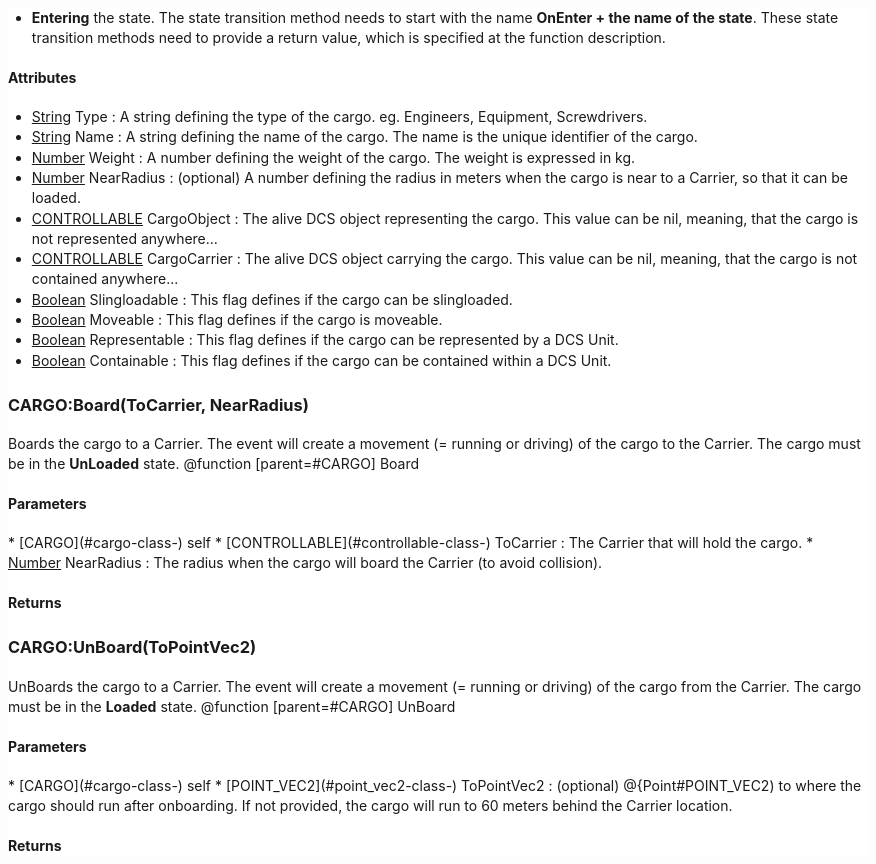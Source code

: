 * **Entering** the state.
The state transition method needs to start with the name **OnEnter + the name of the state**.
These state transition methods need to provide a return value, which is specified at the function description.




<h4> Attributes </h4>

* <u>String</u> Type : A string defining the type of the cargo. eg. Engineers, Equipment, Screwdrivers.
* <u>String</u> Name : A string defining the name of the cargo. The name is the unique identifier of the cargo.
* <u>Number</u> Weight : A number defining the weight of the cargo. The weight is expressed in kg.
* <u>Number</u> NearRadius : (optional) A number defining the radius in meters when the cargo is near to a Carrier, so that it can be loaded.
* [CONTROLLABLE](#controllable-class-) CargoObject : The alive DCS object representing the cargo. This value can be nil, meaning, that the cargo is not represented anywhere...
* [CONTROLLABLE](#controllable-class-) CargoCarrier : The alive DCS object carrying the cargo. This value can be nil, meaning, that the cargo is not contained anywhere...
* <u>Boolean</u> Slingloadable : This flag defines if the cargo can be slingloaded.
* <u>Boolean</u> Moveable : This flag defines if the cargo is moveable.
* <u>Boolean</u> Representable : This flag defines if the cargo can be represented by a DCS Unit.
* <u>Boolean</u> Containable : This flag defines if the cargo can be contained within a DCS Unit.


### CARGO:Board(ToCarrier, NearRadius)
Boards the cargo to a Carrier. The event will create a movement (= running or driving) of the cargo to the Carrier.
The cargo must be in the **UnLoaded** state.
@function [parent=#CARGO] Board

<h4> Parameters </h4>
* [CARGO](#cargo-class-)
self
* [CONTROLLABLE](#controllable-class-) ToCarrier : The Carrier that will hold the cargo.
* <u>Number</u> NearRadius : The radius when the cargo will board the Carrier (to avoid collision).

<h4> Returns </h4>

### CARGO:UnBoard(ToPointVec2)
UnBoards the cargo to a Carrier. The event will create a movement (= running or driving) of the cargo from the Carrier.
The cargo must be in the **Loaded** state.
@function [parent=#CARGO] UnBoard

<h4> Parameters </h4>
* [CARGO](#cargo-class-)
self
* [POINT_VEC2](#point_vec2-class-) ToPointVec2 : (optional) @{Point#POINT_VEC2) to where the cargo should run after onboarding. If not provided, the cargo will run to 60 meters behind the Carrier location.

<h4> Returns </h4>
